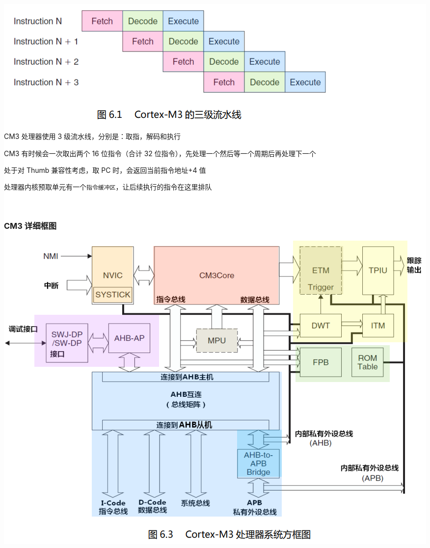 ![](./img/cortex/cx14.png)

CM3 处理器使用 3 级流水线，分别是：取指，解码和执行

CM3 有时候会一次取出两个 16 位指令（合计 32 位指令），先处理一个然后等一个周期后再处理下一个

处于对 Thumb 兼容性考虑，取 PC 时，会返回当前指令地址+4 值

处理器内核预取单元有一个`指令缓冲区`，让后续执行的指令在这里排队

<br>

### CM3 详细框图

![](./img/cortex/cx15.png)
